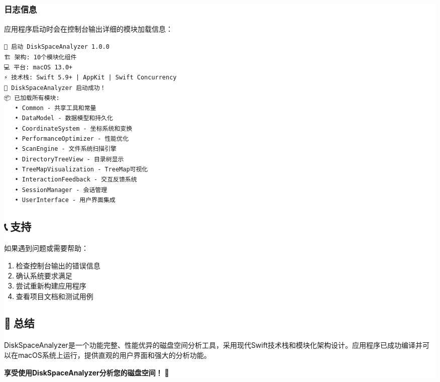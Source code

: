 ### 日志信息
应用程序启动时会在控制台输出详细的模块加载信息：

```
🎯 启动 DiskSpaceAnalyzer 1.0.0
🏗️ 架构: 10个模块化组件
💻 平台: macOS 13.0+
⚡ 技术栈: Swift 5.9+ | AppKit | Swift Concurrency
🚀 DiskSpaceAnalyzer 启动成功！
📦 已加载所有模块:
   • Common - 共享工具和常量
   • DataModel - 数据模型和持久化
   • CoordinateSystem - 坐标系统和变换
   • PerformanceOptimizer - 性能优化
   • ScanEngine - 文件系统扫描引擎
   • DirectoryTreeView - 目录树显示
   • TreeMapVisualization - TreeMap可视化
   • InteractionFeedback - 交互反馈系统
   • SessionManager - 会话管理
   • UserInterface - 用户界面集成
```

## 📞 支持

如果遇到问题或需要帮助：

1. 检查控制台输出的错误信息
2. 确认系统要求满足
3. 尝试重新构建应用程序
4. 查看项目文档和测试用例

## 🎉 总结

DiskSpaceAnalyzer是一个功能完整、性能优异的磁盘空间分析工具，采用现代Swift技术栈和模块化架构设计。应用程序已成功编译并可以在macOS系统上运行，提供直观的用户界面和强大的分析功能。

**享受使用DiskSpaceAnalyzer分析您的磁盘空间！** 🚀
